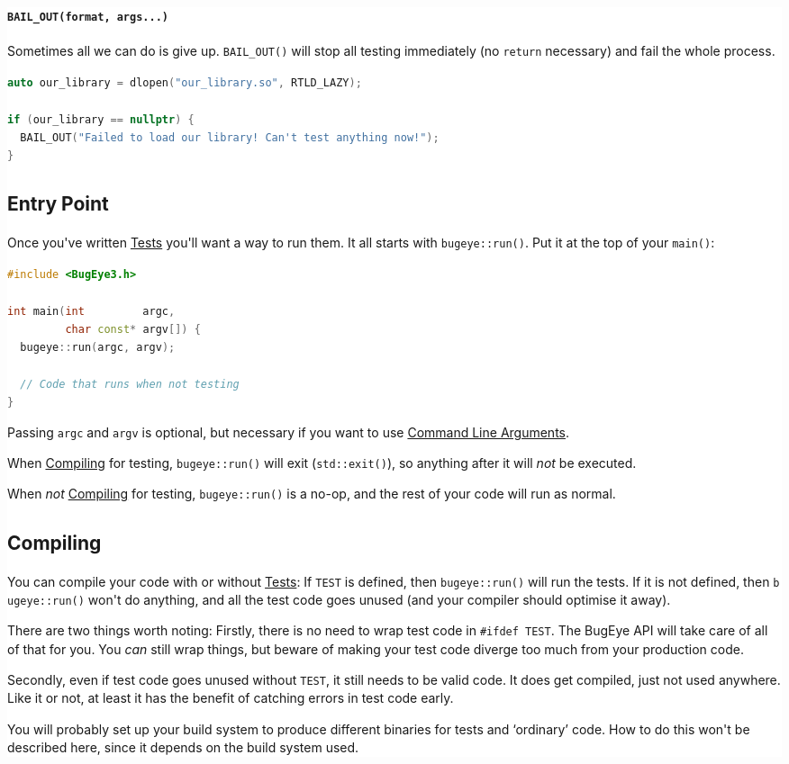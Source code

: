 #### `BAIL_OUT(format, args...)` ####

Sometimes all we can do is give up. `BAIL_OUT()` will stop all testing
immediately (no `return` necessary) and fail the whole process.

```cpp
auto our_library = dlopen("our_library.so", RTLD_LAZY);

if (our_library == nullptr) {
  BAIL_OUT("Failed to load our library! Can't test anything now!");
}
```

## Entry Point ##

Once you've written [Tests] you'll want a way to run them. It all starts with
`bugeye::run()`. Put it at the top of your `main()`:

```cpp
#include <BugEye3.h>

int main(int         argc,
         char const* argv[]) {
  bugeye::run(argc, argv);

  // Code that runs when not testing
}
```

Passing `argc` and `argv` is optional, but necessary if you want to use [Command
Line Arguments].

When [Compiling] for testing, `bugeye::run()` will exit (`std::exit()`), so
anything after it will *not* be executed.

When *not* [Compiling] for testing, `bugeye::run()` is a no-op, and the rest of
your code will run as normal.

## Compiling ##

You can compile your code with or without [Tests]: If `TEST` is defined, then
`bugeye::run()` will run the tests. If it is not defined, then `bugeye::run()`
won't do anything, and all the test code goes unused (and your compiler should
optimise it away).

There are two things worth noting: Firstly, there is no need to wrap test code
in `#ifdef TEST`. The BugEye API will take care of all of that for you. You
*can* still wrap things, but beware of making your test code diverge too much
from your production code.

Secondly, even if test code goes unused without `TEST`, it still needs to be
valid code. It does get compiled, just not used anywhere. Like it or not, at
least it has the benefit of catching errors in test code early.

You will probably set up your build system to produce different binaries for
tests and ‘ordinary’ code. How to do this won't be described here, since it
depends on the build system used.


  [Assertions]: #assertions
  [BugEye's GitHub page]: https://github.com/Munkei/BugEye
  [Command Line Arguments]: #command-line-arguments
  [Compiling]: #compiling
  [Entry Point]: #entry-point
  [Examples]: #examples
  [Output]: #output
  [`std::printf` documentation]: http://en.cppreference.com/w/cpp/io/c/fprintf
  [`README.md`]: ./README.md
  [Running]: #running
  [Sub-Tests]: #sub-tests
  [TAP]: http://testanything.org
  [Test]: #tests
  [Tests]: #tests